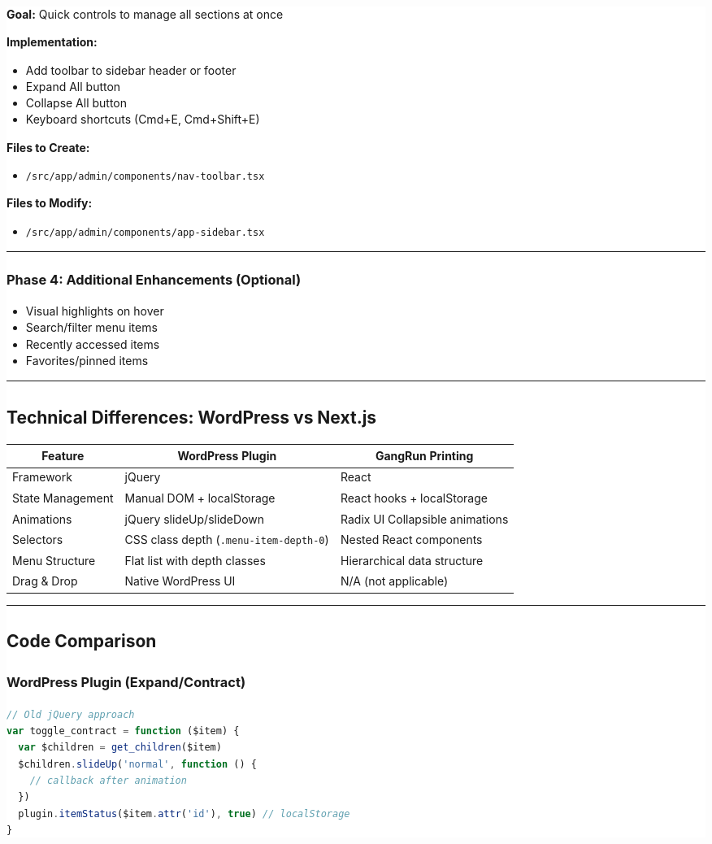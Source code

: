 **Goal:** Quick controls to manage all sections at once

**Implementation:**

- Add toolbar to sidebar header or footer
- Expand All button
- Collapse All button
- Keyboard shortcuts (Cmd+E, Cmd+Shift+E)

**Files to Create:**

- `/src/app/admin/components/nav-toolbar.tsx`

**Files to Modify:**

- `/src/app/admin/components/app-sidebar.tsx`

---

### Phase 4: Additional Enhancements (Optional)

- Visual highlights on hover
- Search/filter menu items
- Recently accessed items
- Favorites/pinned items

---

## Technical Differences: WordPress vs Next.js

| Feature          | WordPress Plugin                       | GangRun Printing                |
| ---------------- | -------------------------------------- | ------------------------------- |
| Framework        | jQuery                                 | React                           |
| State Management | Manual DOM + localStorage              | React hooks + localStorage      |
| Animations       | jQuery slideUp/slideDown               | Radix UI Collapsible animations |
| Selectors        | CSS class depth (`.menu-item-depth-0`) | Nested React components         |
| Menu Structure   | Flat list with depth classes           | Hierarchical data structure     |
| Drag & Drop      | Native WordPress UI                    | N/A (not applicable)            |

---

## Code Comparison

### WordPress Plugin (Expand/Contract)

```javascript
// Old jQuery approach
var toggle_contract = function ($item) {
  var $children = get_children($item)
  $children.slideUp('normal', function () {
    // callback after animation
  })
  plugin.itemStatus($item.attr('id'), true) // localStorage
}
```
